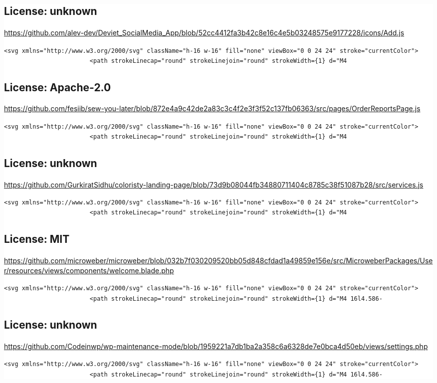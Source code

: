 
## License: unknown
https://github.com/alev-dev/Deviet_SocialMedia_App/blob/52cc4412fa3b42c8e16c4e5b03248575e9177228/icons/Add.js

```
<svg xmlns="http://www.w3.org/2000/svg" className="h-16 w-16" fill="none" viewBox="0 0 24 24" stroke="currentColor">
                        <path strokeLinecap="round" strokeLinejoin="round" strokeWidth={1} d="M4
```


## License: Apache-2.0
https://github.com/fesiib/sew-you-later/blob/872e4a9c42de2a83c3c4f2e3f3f52c137fb06363/src/pages/OrderReportsPage.js

```
<svg xmlns="http://www.w3.org/2000/svg" className="h-16 w-16" fill="none" viewBox="0 0 24 24" stroke="currentColor">
                        <path strokeLinecap="round" strokeLinejoin="round" strokeWidth={1} d="M4
```


## License: unknown
https://github.com/GurkiratSidhu/coloristy-landing-page/blob/73d9b08044fb34880711404c8785c38f51087b28/src/services.js

```
<svg xmlns="http://www.w3.org/2000/svg" className="h-16 w-16" fill="none" viewBox="0 0 24 24" stroke="currentColor">
                        <path strokeLinecap="round" strokeLinejoin="round" strokeWidth={1} d="M4
```


## License: MIT
https://github.com/microweber/microweber/blob/032b7f030209520bb05d848cfdad1a49859e156e/src/MicroweberPackages/User/resources/views/components/welcome.blade.php

```
<svg xmlns="http://www.w3.org/2000/svg" className="h-16 w-16" fill="none" viewBox="0 0 24 24" stroke="currentColor">
                        <path strokeLinecap="round" strokeLinejoin="round" strokeWidth={1} d="M4 16l4.586-
```


## License: unknown
https://github.com/Codeinwp/wp-maintenance-mode/blob/1959221a7db1ba2a358c6a6328de7e0bca4d50eb/views/settings.php

```
<svg xmlns="http://www.w3.org/2000/svg" className="h-16 w-16" fill="none" viewBox="0 0 24 24" stroke="currentColor">
                        <path strokeLinecap="round" strokeLinejoin="round" strokeWidth={1} d="M4 16l4.586-
```
